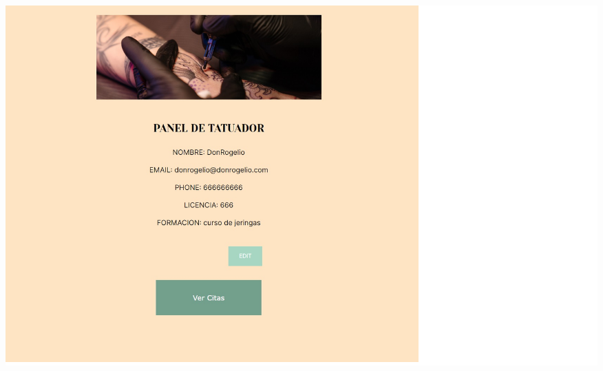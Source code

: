 <img src = "./src/images/readme/panel_del_tatuador.jpg" width = "600px" alt ="Vista del panel de usuario">